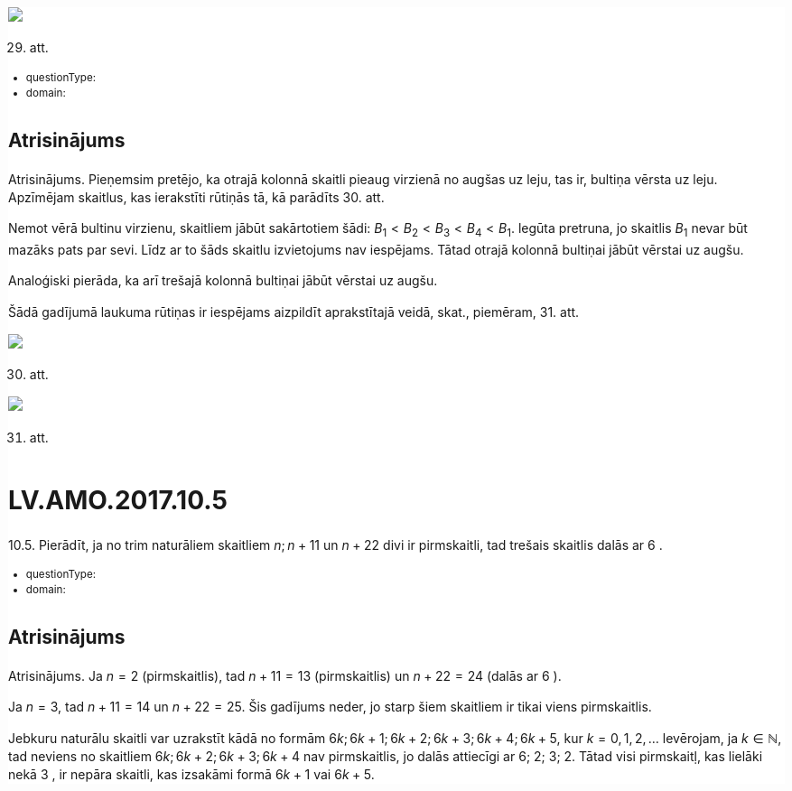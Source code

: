 ![](https://cdn.mathpix.com/cropped/2024_07_25_735a456f14e1ccc66c11g-13.jpg?height=247&width=303&top_left_y=1681&top_left_x=905)

29. att.

<small>

* questionType:
* domain:

</small>

## Atrisinājums

Atrisinājums. Pieṇemsim pretējo, ka otrajā kolonnā skaitli pieaug virzienā no augšas uz leju, tas ir, bultiṇa vērsta uz leju. Apzīmējam skaitlus, kas ierakstīti rūtiṇās tā, kā parādīts 30. att.

Nemot vērā bultinu virzienu, skaitliem jābūt sakārtotiem šādi: $B_{1}<B_{2}<B_{3}<B_{4}<B_{1}$. legūta pretruna, jo skaitlis $B_{1}$ nevar būt mazāks pats par sevi. Līdz ar to šāds skaitlu izvietojums nav iespējams. Tātad otrajā kolonnā bultiṇai jābūt vērstai uz augšu.

Analoǵiski pierāda, ka arī trešajā kolonnā bultiṇai jābūt vērstai uz augšu.

Šādā gadījumā laukuma rūtiṇas ir iespējams aizpildīt aprakstītajā veidā, skat., piemēram, 31. att.

![](https://cdn.mathpix.com/cropped/2024_07_25_735a456f14e1ccc66c11g-13.jpg?height=316&width=324&top_left_y=2332&top_left_x=432)

30. att.

![](https://cdn.mathpix.com/cropped/2024_07_25_735a456f14e1ccc66c11g-13.jpg?height=318&width=389&top_left_y=2331&top_left_x=1322)

31. att.



# <lo-sample/> LV.AMO.2017.10.5

10.5. Pierādīt, ja no trim naturāliem skaitliem $n ; n+11$ un $n+22$ divi ir pirmskaitli, tad trešais skaitlis dalās ar 6 .

<small>

* questionType:
* domain:

</small>

## Atrisinājums

Atrisinājums. Ja $n=2$ (pirmskaitlis), tad $n+11=13$ (pirmskaitlis) un $n+22=24$ (dalās ar 6 ).

Ja $n=3$, tad $n+11=14$ un $n+22=25$. Šis gadījums neder, jo starp šiem skaitliem ir tikai viens pirmskaitlis.

Jebkuru naturālu skaitli var uzrakstīt kādā no formām $6 k ; 6 k+1 ; 6 k+2 ; 6 k+3 ; 6 k+4 ; 6 k+5$, kur $k=0,1,2, \ldots$ levērojam, ja $k \in \mathbb{N}$, tad neviens no skaitliem $6 k ; 6 k+2 ; 6 k+3 ; 6 k+4$ nav pirmskaitlis, jo dalās attiecīgi ar 6; 2; 3; 2. Tātad visi pirmskaitḷ, kas lielāki nekā 3 , ir nepāra skaitli, kas izsakāmi formā $6 k+1$ vai $6 k+5$.
